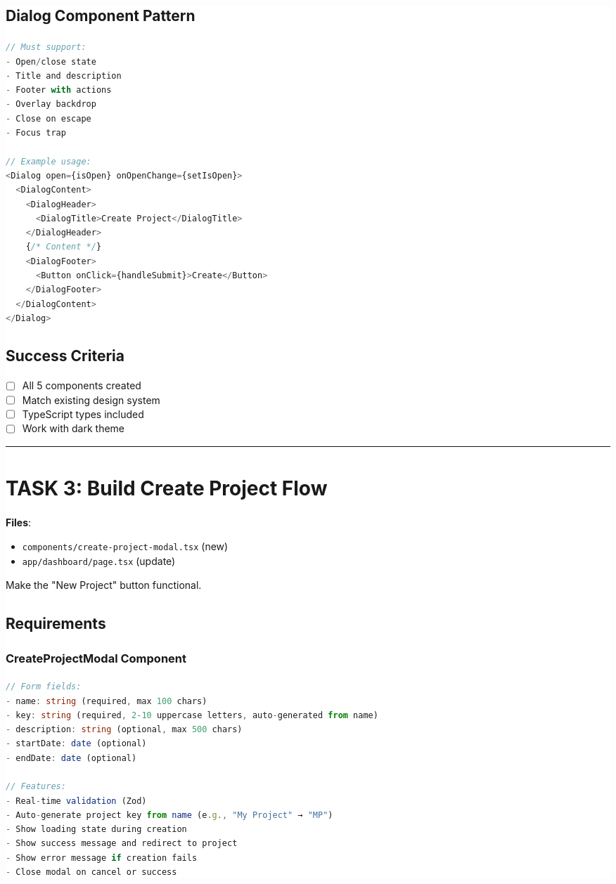 ## Dialog Component Pattern

```typescript
// Must support:
- Open/close state
- Title and description
- Footer with actions
- Overlay backdrop
- Close on escape
- Focus trap

// Example usage:
<Dialog open={isOpen} onOpenChange={setIsOpen}>
  <DialogContent>
    <DialogHeader>
      <DialogTitle>Create Project</DialogTitle>
    </DialogHeader>
    {/* Content */}
    <DialogFooter>
      <Button onClick={handleSubmit}>Create</Button>
    </DialogFooter>
  </DialogContent>
</Dialog>
```

## Success Criteria
- [ ] All 5 components created
- [ ] Match existing design system
- [ ] TypeScript types included
- [ ] Work with dark theme

---

# TASK 3: Build Create Project Flow

**Files**:
- `components/create-project-modal.tsx` (new)
- `app/dashboard/page.tsx` (update)

Make the "New Project" button functional.

## Requirements

### CreateProjectModal Component

```typescript
// Form fields:
- name: string (required, max 100 chars)
- key: string (required, 2-10 uppercase letters, auto-generated from name)
- description: string (optional, max 500 chars)
- startDate: date (optional)
- endDate: date (optional)

// Features:
- Real-time validation (Zod)
- Auto-generate project key from name (e.g., "My Project" → "MP")
- Show loading state during creation
- Show success message and redirect to project
- Show error message if creation fails
- Close modal on cancel or success
```
